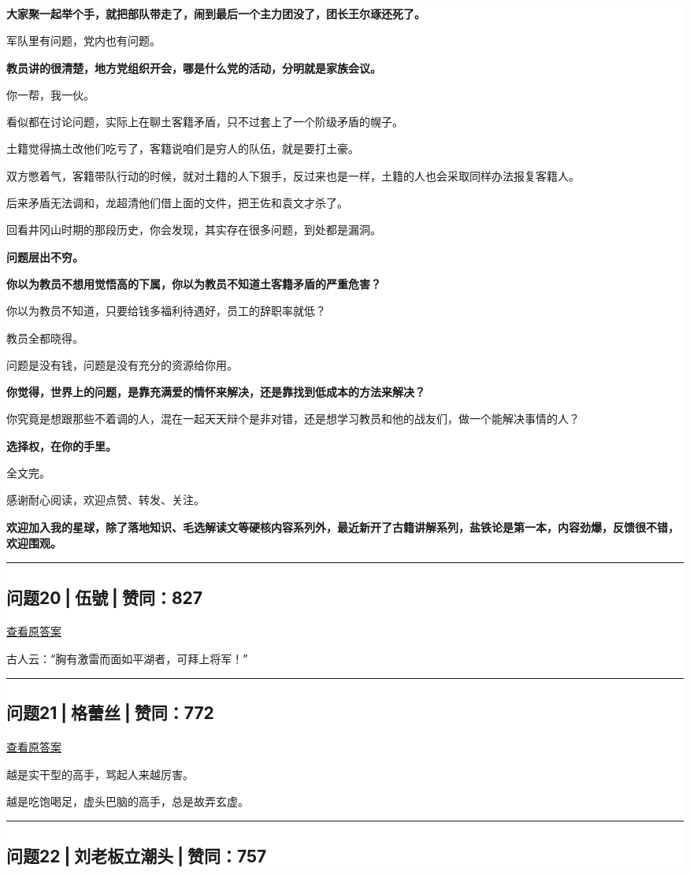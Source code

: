 **大家聚一起举个手，就把部队带走了，闹到最后一个主力团没了，团长王尔琢还死了。**

军队里有问题，党内也有问题。

**教员讲的很清楚，地方党组织开会，哪是什么党的活动，分明就是家族会议。**

你一帮，我一伙。

看似都在讨论问题，实际上在聊土客籍矛盾，只不过套上了一个阶级矛盾的幌子。

土籍觉得搞土改他们吃亏了，客籍说咱们是穷人的队伍，就是要打土豪。

双方憋着气，客籍带队行动的时候，就对土籍的人下狠手，反过来也是一样，土籍的人也会采取同样办法报复客籍人。

后来矛盾无法调和，龙超清他们借上面的文件，把王佐和袁文才杀了。

回看井冈山时期的那段历史，你会发现，其实存在很多问题，到处都是漏洞。

**问题层出不穷。**

**你以为教员不想用觉悟高的下属，你以为教员不知道土客籍矛盾的严重危害？**

你以为教员不知道，只要给钱多福利待遇好，员工的辞职率就低？

教员全都晓得。

问题是没有钱，问题是没有充分的资源给你用。

**你觉得，世界上的问题，是靠充满爱的情怀来解决，还是靠找到低成本的方法来解决？**

你究竟是想跟那些不着调的人，混在一起天天辩个是非对错，还是想学习教员和他的战友们，做一个能解决事情的人？

**选择权，在你的手里。**

全文完。

感谢耐心阅读，欢迎点赞、转发、关注。

**欢迎加入我的星球，除了落地知识、毛选解读文等硬核内容系列外，最近新开了古籍讲解系列，盐铁论是第一本，内容劲爆，反馈很不错，欢迎围观。**

---

## 问题20 | 伍號 | 赞同：827

[查看原答案](https://www.zhihu.com/question/589534059/answer/3016804830)

古人云：“胸有激雷而面如平湖者，可拜上将军！”

---

## 问题21 | 格蕾丝 | 赞同：772

[查看原答案](https://www.zhihu.com/question/589534059/answer/3234345342)

越是实干型的高手，骂起人来越厉害。

越是吃饱喝足，虚头巴脑的高手，总是故弄玄虚。

---

## 问题22 | 刘老板立潮头 | 赞同：757
